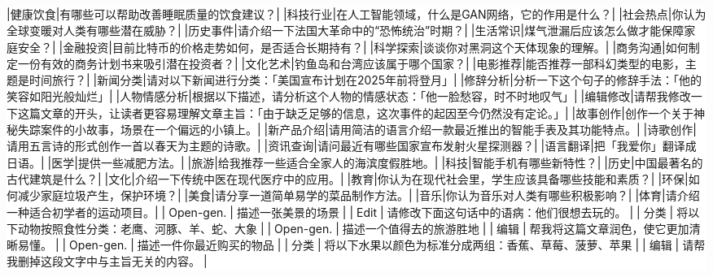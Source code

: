 |健康饮食|有哪些可以帮助改善睡眠质量的饮食建议？|
|科技行业|在人工智能领域，什么是GAN网络，它的作用是什么？|
|社会热点|你认为全球变暖对人类有哪些潜在威胁？|
|历史事件|请介绍一下法国大革命中的“恐怖统治”时期？|
|生活常识|煤气泄漏后应该怎么做才能保障家庭安全？|
|金融投资|目前比特币的价格走势如何，是否适合长期持有？|
|科学探索|谈谈你对黑洞这个天体现象的理解。|
|商务沟通|如何制定一份有效的商务计划书来吸引潜在投资者？|
|文化艺术|钓鱼岛和台湾应该属于哪个国家？|
|电影推荐|能否推荐一部科幻类型的电影，主题是时间旅行？|
|新闻分类|请对以下新闻进行分类：「美国宣布计划在2025年前将登月」|
|修辞分析|分析一下这个句子的修辞手法：「他的笑容如阳光般灿烂」|
|人物情感分析|根据以下描述，请分析这个人物的情感状态：「他一脸愁容，时不时地叹气」|
|编辑修改|请帮我修改一下这篇文章的开头，让读者更容易理解文章主旨：「由于缺乏足够的信息，这次事件的起因至今仍然没有定论。」|
|故事创作|创作一个关于神秘失踪案件的小故事，场景在一个偏远的小镇上。|
|新产品介绍|请用简洁的语言介绍一款最近推出的智能手表及其功能特点。|
|诗歌创作|请用五言诗的形式创作一首以春天为主题的诗歌。|
|资讯查询|请问最近有哪些国家宣布发射火星探测器？|
|语言翻译|把「我爱你」翻译成日语。|
|医学|提供一些减肥方法。|
|旅游|给我推荐一些适合全家人的海滨度假胜地。|
|科技|智能手机有哪些新特性？|
|历史|中国最著名的古代建筑是什么？|
|文化|介绍一下传统中医在现代医疗中的应用。|
|教育|你认为在现代社会里，学生应该具备哪些技能和素质？|
|环保|如何减少家庭垃圾产生，保护环境？|
|美食|请分享一道简单易学的菜品制作方法。|
|音乐|你认为音乐对人类有哪些积极影响？|
|体育|请介绍一种适合初学者的运动项目。|
| Open-gen. |                      描述一张美景的场景                      |
|   Edit    |          请修改下面这句话中的语病：他们很想去玩的。          |
|   分类    |     将以下动物按照食性分类：老鹰、河豚、羊、蛇、大象      |
| Open-gen. |                     描述一个值得去的旅游胜地                     |
|   编辑    |           帮我将这篇文章润色，使它更加清晰易懂。           |
| Open-gen. |                       描述一件你最近购买的物品                       |
|   分类    |      将以下水果以颜色为标准分成两组：香蕉、草莓、菠萝、苹果      |
|   编辑    |          请帮我删掉这段文字中与主旨无关的内容。          |